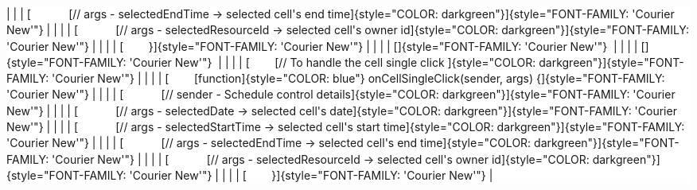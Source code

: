 |                                                                                                                                                                                                                                 |
| [            [// args - selectedEndTime -\> selected cell\'s end time]{style="COLOR: darkgreen"}]{style="FONT-FAMILY: 'Courier New'"}                                                                                           |
|                                                                                                                                                                                                                                 |
| [            [// args - selectedResourceId -\> selected cell\'s owner id]{style="COLOR: darkgreen"}]{style="FONT-FAMILY: 'Courier New'"}                                                                                        |
|                                                                                                                                                                                                                                 |
| [        }]{style="FONT-FAMILY: 'Courier New'"}                                                                                                                                                                                 |
|                                                                                                                                                                                                                                 |
| []{style="FONT-FAMILY: 'Courier New'"}                                                                                                                                                                                          |
|                                                                                                                                                                                                                                 |
| []{style="FONT-FAMILY: 'Courier New'"}                                                                                                                                                                                          |
|                                                                                                                                                                                                                                 |
| [        [// To handle the cell single click ]{style="COLOR: darkgreen"}]{style="FONT-FAMILY: 'Courier New'"}                                                                                                                   |
|                                                                                                                                                                                                                                 |
| [        [function]{style="COLOR: blue"} onCellSingleClick(sender, args) {]{style="FONT-FAMILY: 'Courier New'"}                                                                                                                 |
|                                                                                                                                                                                                                                 |
| [            [// sender - Schedule control details]{style="COLOR: darkgreen"}]{style="FONT-FAMILY: 'Courier New'"}                                                                                                              |
|                                                                                                                                                                                                                                 |
| [            [// args - selectedDate -\> selected cell\'s date]{style="COLOR: darkgreen"}]{style="FONT-FAMILY: 'Courier New'"}                                                                                                  |
|                                                                                                                                                                                                                                 |
| [            [// args - selectedStartTime -\> selected cell\'s start time]{style="COLOR: darkgreen"}]{style="FONT-FAMILY: 'Courier New'"}                                                                                       |
|                                                                                                                                                                                                                                 |
| [            [// args - selectedEndTime -\> selected cell\'s end time]{style="COLOR: darkgreen"}]{style="FONT-FAMILY: 'Courier New'"}                                                                                           |
|                                                                                                                                                                                                                                 |
| [            [// args - selectedResourceId -\> selected cell\'s owner id]{style="COLOR: darkgreen"}]{style="FONT-FAMILY: 'Courier New'"}                                                                                        |
|                                                                                                                                                                                                                                 |
| [        }]{style="FONT-FAMILY: 'Courier New'"}                                                                                                                                                                                 |